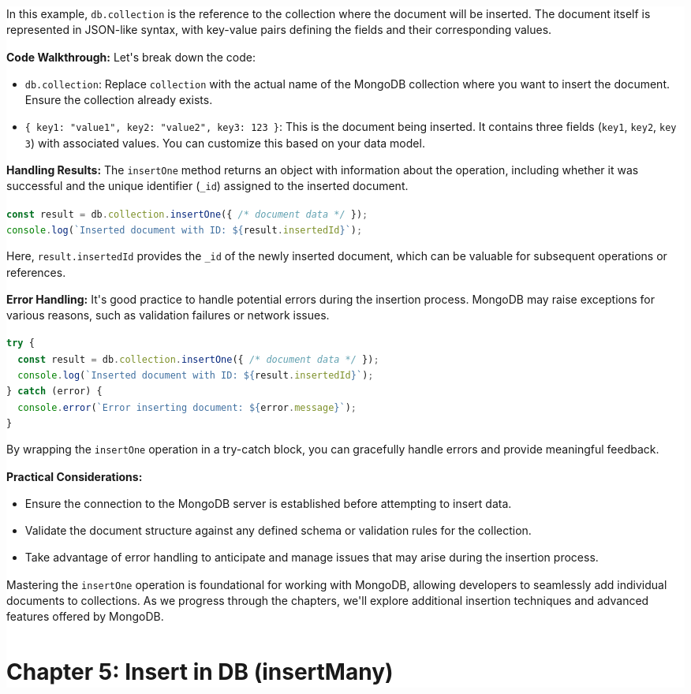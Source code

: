 In this example, `db.collection` is the reference to the collection where the document will be inserted. The document itself is represented in JSON-like syntax, with key-value pairs defining the fields and their corresponding values.

**Code Walkthrough:** Let's break down the code:

* `db.collection`: Replace `collection` with the actual name of the MongoDB collection where you want to insert the document. Ensure the collection already exists.
    
* `{ key1: "value1", key2: "value2", key3: 123 }`: This is the document being inserted. It contains three fields (`key1`, `key2`, `key3`) with associated values. You can customize this based on your data model.
    

**Handling Results:** The `insertOne` method returns an object with information about the operation, including whether it was successful and the unique identifier (`_id`) assigned to the inserted document.

```javascript
const result = db.collection.insertOne({ /* document data */ });
console.log(`Inserted document with ID: ${result.insertedId}`);
```

Here, `result.insertedId` provides the `_id` of the newly inserted document, which can be valuable for subsequent operations or references.

**Error Handling:** It's good practice to handle potential errors during the insertion process. MongoDB may raise exceptions for various reasons, such as validation failures or network issues.

```javascript
try {
  const result = db.collection.insertOne({ /* document data */ });
  console.log(`Inserted document with ID: ${result.insertedId}`);
} catch (error) {
  console.error(`Error inserting document: ${error.message}`);
}
```

By wrapping the `insertOne` operation in a try-catch block, you can gracefully handle errors and provide meaningful feedback.

**Practical Considerations:**

* Ensure the connection to the MongoDB server is established before attempting to insert data.
    
* Validate the document structure against any defined schema or validation rules for the collection.
    
* Take advantage of error handling to anticipate and manage issues that may arise during the insertion process.
    

Mastering the `insertOne` operation is foundational for working with MongoDB, allowing developers to seamlessly add individual documents to collections. As we progress through the chapters, we'll explore additional insertion techniques and advanced features offered by MongoDB.

# **Chapter 5: Insert in DB (insertMany)**
